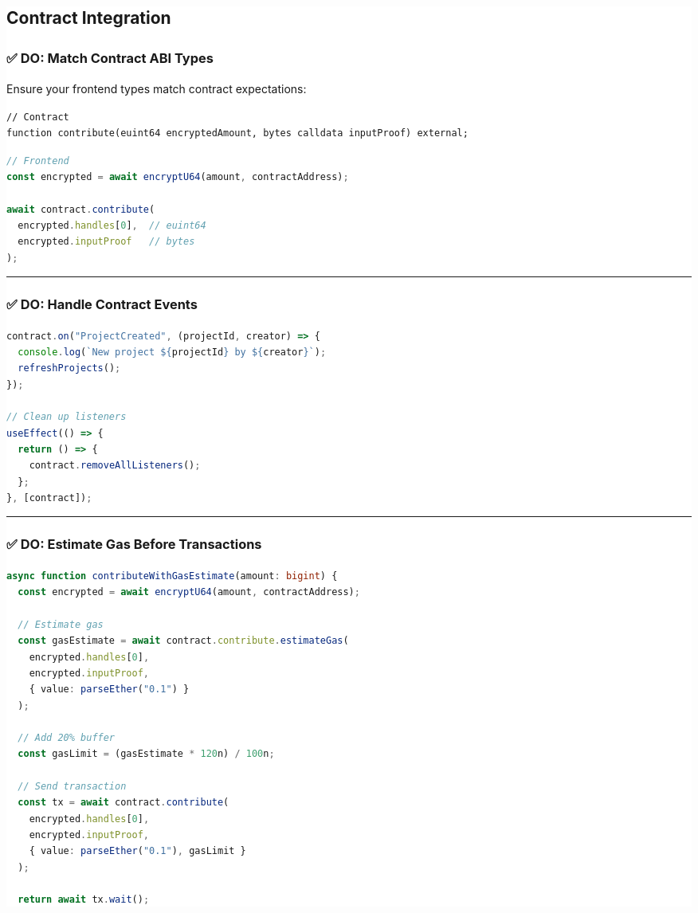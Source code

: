 
## Contract Integration

### ✅ DO: Match Contract ABI Types

Ensure your frontend types match contract expectations:

```solidity
// Contract
function contribute(euint64 encryptedAmount, bytes calldata inputProof) external;
```

```typescript
// Frontend
const encrypted = await encryptU64(amount, contractAddress);

await contract.contribute(
  encrypted.handles[0],  // euint64
  encrypted.inputProof   // bytes
);
```

---

### ✅ DO: Handle Contract Events

```typescript
contract.on("ProjectCreated", (projectId, creator) => {
  console.log(`New project ${projectId} by ${creator}`);
  refreshProjects();
});

// Clean up listeners
useEffect(() => {
  return () => {
    contract.removeAllListeners();
  };
}, [contract]);
```

---

### ✅ DO: Estimate Gas Before Transactions

```typescript
async function contributeWithGasEstimate(amount: bigint) {
  const encrypted = await encryptU64(amount, contractAddress);

  // Estimate gas
  const gasEstimate = await contract.contribute.estimateGas(
    encrypted.handles[0],
    encrypted.inputProof,
    { value: parseEther("0.1") }
  );

  // Add 20% buffer
  const gasLimit = (gasEstimate * 120n) / 100n;

  // Send transaction
  const tx = await contract.contribute(
    encrypted.handles[0],
    encrypted.inputProof,
    { value: parseEther("0.1"), gasLimit }
  );

  return await tx.wait();
```